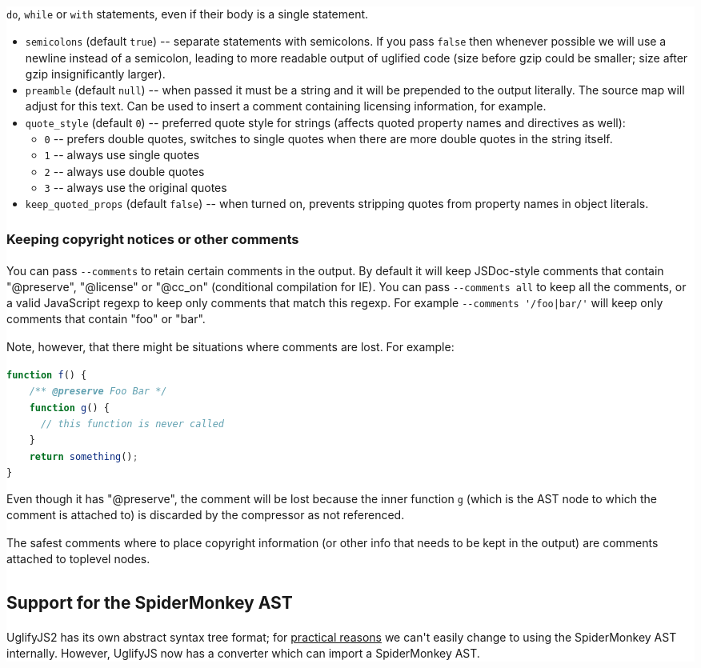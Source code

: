   `do`, `while` or `with` statements, even if their body is a single
  statement.
- `semicolons` (default `true`) -- separate statements with semicolons.  If
  you pass `false` then whenever possible we will use a newline instead of a
  semicolon, leading to more readable output of uglified code (size before
  gzip could be smaller; size after gzip insignificantly larger).
- `preamble` (default `null`) -- when passed it must be a string and
  it will be prepended to the output literally.  The source map will
  adjust for this text.  Can be used to insert a comment containing
  licensing information, for example.
- `quote_style` (default `0`) -- preferred quote style for strings (affects
  quoted property names and directives as well):
  - `0` -- prefers double quotes, switches to single quotes when there are
    more double quotes in the string itself.
  - `1` -- always use single quotes
  - `2` -- always use double quotes
  - `3` -- always use the original quotes
- `keep_quoted_props` (default `false`) -- when turned on, prevents stripping
  quotes from property names in object literals.

### Keeping copyright notices or other comments

You can pass `--comments` to retain certain comments in the output.  By
default it will keep JSDoc-style comments that contain "@preserve",
"@license" or "@cc_on" (conditional compilation for IE).  You can pass
`--comments all` to keep all the comments, or a valid JavaScript regexp to
keep only comments that match this regexp.  For example `--comments
'/foo|bar/'` will keep only comments that contain "foo" or "bar".

Note, however, that there might be situations where comments are lost.  For
example:
```javascript
function f() {
	/** @preserve Foo Bar */
	function g() {
	  // this function is never called
	}
	return something();
}
```

Even though it has "@preserve", the comment will be lost because the inner
function `g` (which is the AST node to which the comment is attached to) is
discarded by the compressor as not referenced.

The safest comments where to place copyright information (or other info that
needs to be kept in the output) are comments attached to toplevel nodes.

## Support for the SpiderMonkey AST

UglifyJS2 has its own abstract syntax tree format; for
[practical reasons](http://lisperator.net/blog/uglifyjs-why-not-switching-to-spidermonkey-ast/)
we can't easily change to using the SpiderMonkey AST internally.  However,
UglifyJS now has a converter which can import a SpiderMonkey AST.
